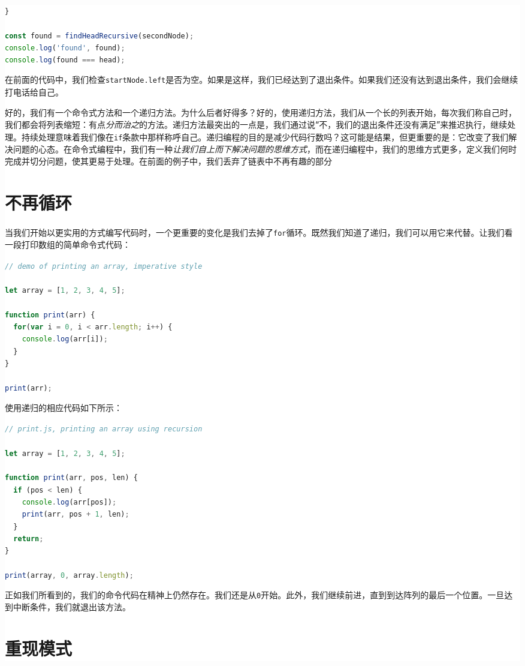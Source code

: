 ```ts
}

const found = findHeadRecursive(secondNode);
console.log('found', found);
console.log(found === head);

```

在前面的代码中，我们检查`startNode.left`是否为空。如果是这样，我们已经达到了退出条件。如果我们还没有达到退出条件，我们会继续打电话给自己。

好的，我们有一个命令式方法和一个递归方法。为什么后者好得多？好的，使用递归方法，我们从一个长的列表开始，每次我们称自己时，我们都会将列表缩短：有点*分而治之*的方法。递归方法最突出的一点是，我们通过说“不，我们的退出条件还没有满足”来推迟执行，继续处理。持续处理意味着我们像在`if`条款中那样称呼自己。递归编程的目的是减少代码行数吗？这可能是结果，但更重要的是：它改变了我们解决问题的心态。在命令式编程中，我们有一种*让我们自上而下解决问题的思维方式*，而在递归编程中，我们的思维方式更多，定义我们何时完成并切分问题，使其更易于处理。在前面的例子中，我们丢弃了链表中不再有趣的部分

# 不再循环

当我们开始以更实用的方式编写代码时，一个更重要的变化是我们去掉了`for`循环。既然我们知道了递归，我们可以用它来代替。让我们看一段打印数组的简单命令式代码：

```ts
// demo of printing an array, imperative style

let array = [1, 2, 3, 4, 5];

function print(arr) {
  for(var i = 0, i < arr.length; i++) {
    console.log(arr[i]); 
  }
}

print(arr);
```

使用递归的相应代码如下所示：

```ts
// print.js, printing an array using recursion

let array = [1, 2, 3, 4, 5];

function print(arr, pos, len) {
  if (pos < len) {
    console.log(arr[pos]);
    print(arr, pos + 1, len);
  }
  return;
}

print(array, 0, array.length);
```

正如我们所看到的，我们的命令代码在精神上仍然存在。我们还是从`0`开始。此外，我们继续前进，直到到达阵列的最后一个位置。一旦达到中断条件，我们就退出该方法。

# 重现模式
